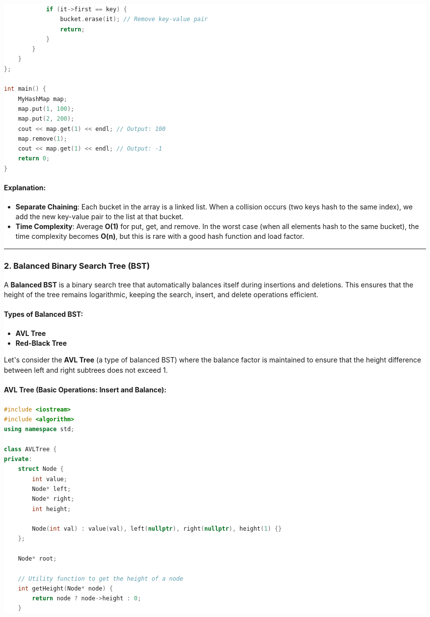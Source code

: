 ```cpp
            if (it->first == key) {
                bucket.erase(it); // Remove key-value pair
                return;
            }
        }
    }
};

int main() {
    MyHashMap map;
    map.put(1, 100);
    map.put(2, 200);
    cout << map.get(1) << endl; // Output: 100
    map.remove(1);
    cout << map.get(1) << endl; // Output: -1
    return 0;
}
```

#### Explanation:
- **Separate Chaining**: Each bucket in the array is a linked list. When a collision occurs (two keys hash to the same index), we add the new key-value pair to the list at that bucket.
- **Time Complexity**: Average **O(1)** for put, get, and remove. In the worst case (when all elements hash to the same bucket), the time complexity becomes **O(n)**, but this is rare with a good hash function and load factor.

---

### 2. **Balanced Binary Search Tree (BST)**
A **Balanced BST** is a binary search tree that automatically balances itself during insertions and deletions. This ensures that the height of the tree remains logarithmic, keeping the search, insert, and delete operations efficient.

#### Types of Balanced BST:
- **AVL Tree**
- **Red-Black Tree**
  
Let's consider the **AVL Tree** (a type of balanced BST) where the balance factor is maintained to ensure that the height difference between left and right subtrees does not exceed 1.

#### AVL Tree (Basic Operations: Insert and Balance):
```cpp
#include <iostream>
#include <algorithm>
using namespace std;

class AVLTree {
private:
    struct Node {
        int value;
        Node* left;
        Node* right;
        int height;

        Node(int val) : value(val), left(nullptr), right(nullptr), height(1) {}
    };

    Node* root;

    // Utility function to get the height of a node
    int getHeight(Node* node) {
        return node ? node->height : 0;
    }

```